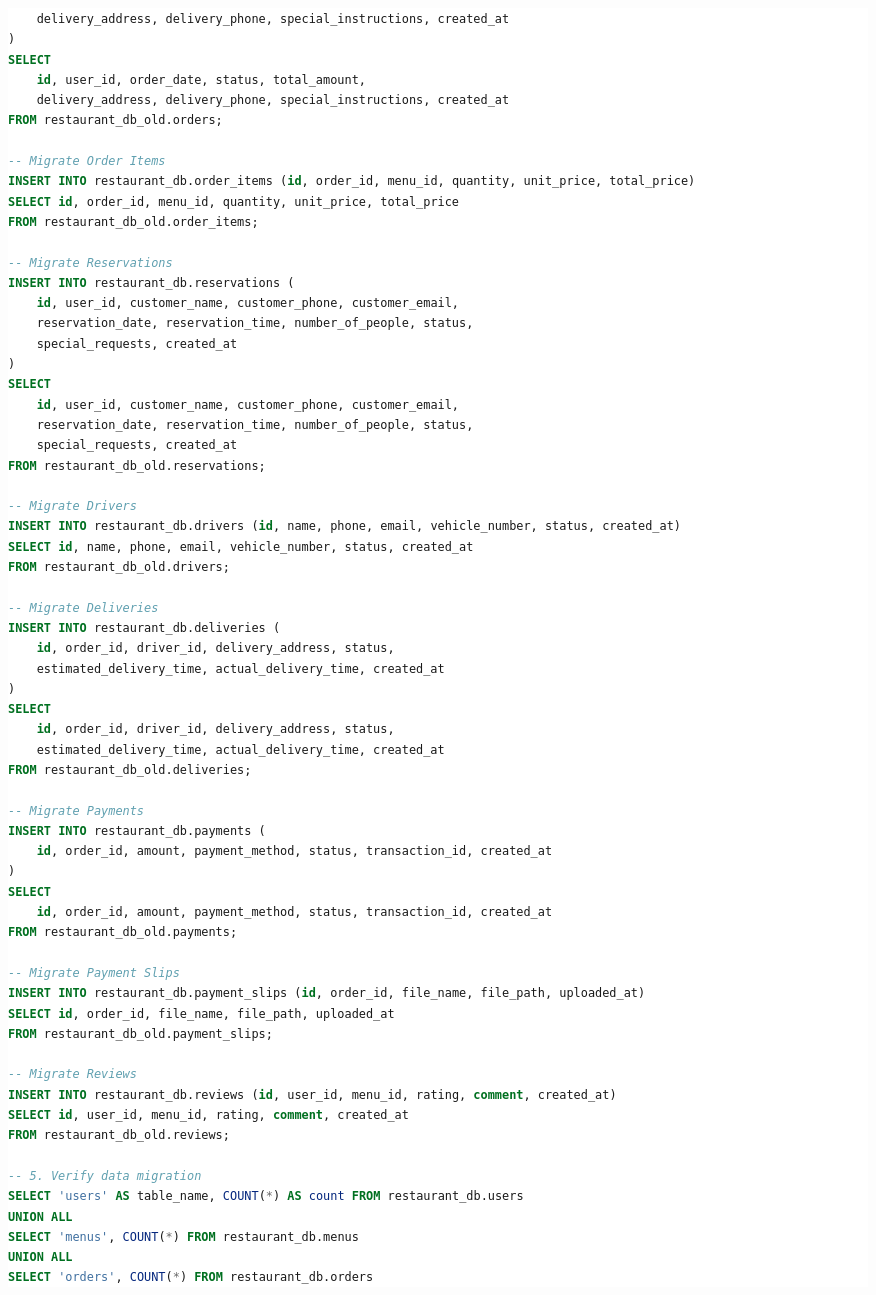 ```sql
    delivery_address, delivery_phone, special_instructions, created_at
)
SELECT 
    id, user_id, order_date, status, total_amount,
    delivery_address, delivery_phone, special_instructions, created_at
FROM restaurant_db_old.orders;

-- Migrate Order Items
INSERT INTO restaurant_db.order_items (id, order_id, menu_id, quantity, unit_price, total_price)
SELECT id, order_id, menu_id, quantity, unit_price, total_price
FROM restaurant_db_old.order_items;

-- Migrate Reservations
INSERT INTO restaurant_db.reservations (
    id, user_id, customer_name, customer_phone, customer_email,
    reservation_date, reservation_time, number_of_people, status, 
    special_requests, created_at
)
SELECT 
    id, user_id, customer_name, customer_phone, customer_email,
    reservation_date, reservation_time, number_of_people, status,
    special_requests, created_at
FROM restaurant_db_old.reservations;

-- Migrate Drivers
INSERT INTO restaurant_db.drivers (id, name, phone, email, vehicle_number, status, created_at)
SELECT id, name, phone, email, vehicle_number, status, created_at
FROM restaurant_db_old.drivers;

-- Migrate Deliveries
INSERT INTO restaurant_db.deliveries (
    id, order_id, driver_id, delivery_address, status,
    estimated_delivery_time, actual_delivery_time, created_at
)
SELECT 
    id, order_id, driver_id, delivery_address, status,
    estimated_delivery_time, actual_delivery_time, created_at
FROM restaurant_db_old.deliveries;

-- Migrate Payments
INSERT INTO restaurant_db.payments (
    id, order_id, amount, payment_method, status, transaction_id, created_at
)
SELECT 
    id, order_id, amount, payment_method, status, transaction_id, created_at
FROM restaurant_db_old.payments;

-- Migrate Payment Slips
INSERT INTO restaurant_db.payment_slips (id, order_id, file_name, file_path, uploaded_at)
SELECT id, order_id, file_name, file_path, uploaded_at
FROM restaurant_db_old.payment_slips;

-- Migrate Reviews
INSERT INTO restaurant_db.reviews (id, user_id, menu_id, rating, comment, created_at)
SELECT id, user_id, menu_id, rating, comment, created_at
FROM restaurant_db_old.reviews;

-- 5. Verify data migration
SELECT 'users' AS table_name, COUNT(*) AS count FROM restaurant_db.users
UNION ALL
SELECT 'menus', COUNT(*) FROM restaurant_db.menus
UNION ALL
SELECT 'orders', COUNT(*) FROM restaurant_db.orders
```